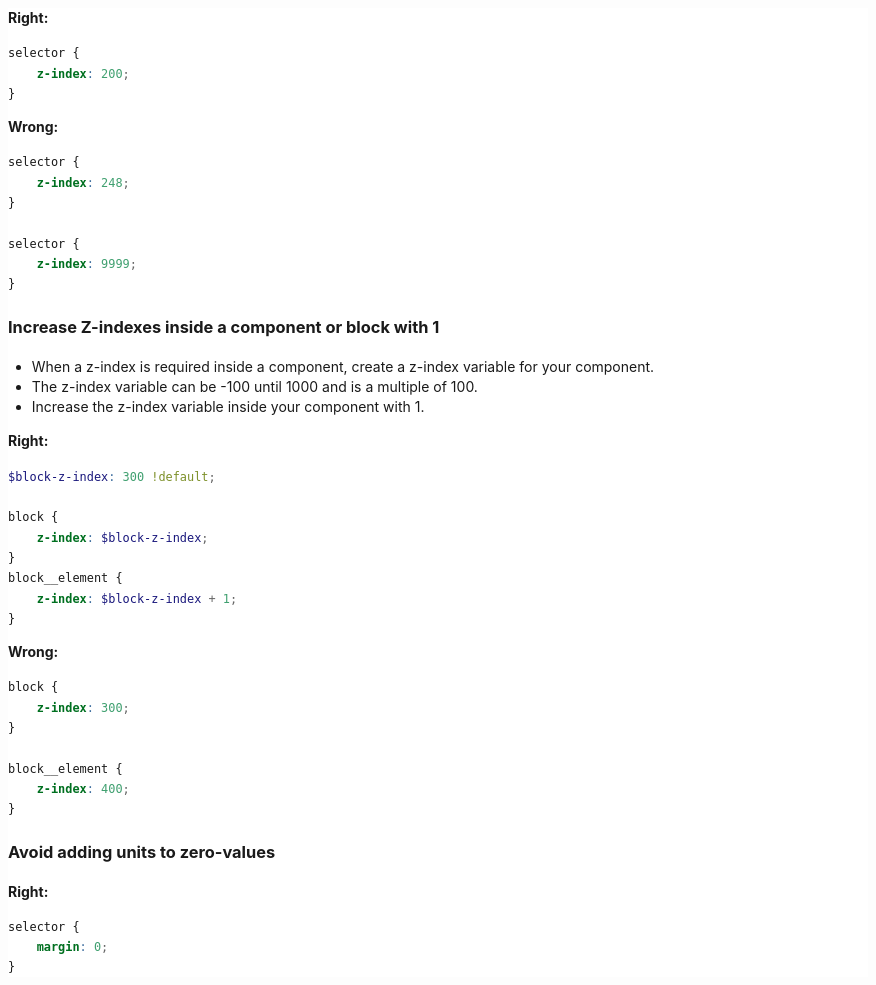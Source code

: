 **Right:**
```CSS
selector {
	z-index: 200;
}
```

**Wrong:**
```CSS
selector {
	z-index: 248;
}

selector {
	z-index: 9999;
}
```

### Increase Z-indexes inside a component or block with 1

- When a z-index is required inside a component, create a z-index variable for your component.
- The z-index variable can be -100 until 1000 and is a multiple of 100.
- Increase the z-index variable inside your component with 1.

**Right:**
```SCSS
$block-z-index: 300 !default;

block {
	z-index: $block-z-index;
}
block__element {
	z-index: $block-z-index + 1;
}
```

**Wrong:**
```SCSS
block {
	z-index: 300;
}

block__element {
	z-index: 400;
}
```

### Avoid adding units to zero-values

**Right:**
```CSS
selector {
	margin: 0;
}
```
